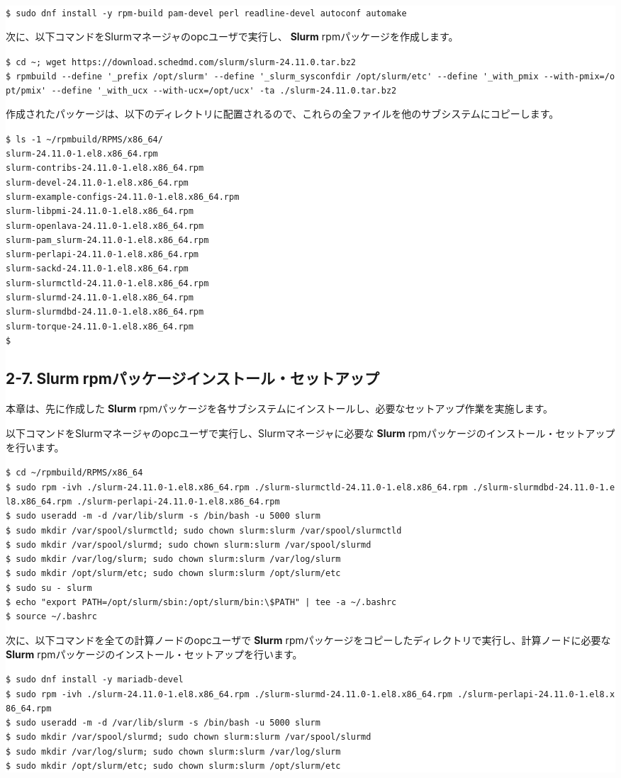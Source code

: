 ```
$ sudo dnf install -y rpm-build pam-devel perl readline-devel autoconf automake
```

次に、以下コマンドをSlurmマネージャのopcユーザで実行し、 **Slurm** rpmパッケージを作成します。

```
$ cd ~; wget https://download.schedmd.com/slurm/slurm-24.11.0.tar.bz2
$ rpmbuild --define '_prefix /opt/slurm' --define '_slurm_sysconfdir /opt/slurm/etc' --define '_with_pmix --with-pmix=/opt/pmix' --define '_with_ucx --with-ucx=/opt/ucx' -ta ./slurm-24.11.0.tar.bz2
```

作成されたパッケージは、以下のディレクトリに配置されるので、これらの全ファイルを他のサブシステムにコピーします。

```
$ ls -1 ~/rpmbuild/RPMS/x86_64/
slurm-24.11.0-1.el8.x86_64.rpm
slurm-contribs-24.11.0-1.el8.x86_64.rpm
slurm-devel-24.11.0-1.el8.x86_64.rpm
slurm-example-configs-24.11.0-1.el8.x86_64.rpm
slurm-libpmi-24.11.0-1.el8.x86_64.rpm
slurm-openlava-24.11.0-1.el8.x86_64.rpm
slurm-pam_slurm-24.11.0-1.el8.x86_64.rpm
slurm-perlapi-24.11.0-1.el8.x86_64.rpm
slurm-sackd-24.11.0-1.el8.x86_64.rpm
slurm-slurmctld-24.11.0-1.el8.x86_64.rpm
slurm-slurmd-24.11.0-1.el8.x86_64.rpm
slurm-slurmdbd-24.11.0-1.el8.x86_64.rpm
slurm-torque-24.11.0-1.el8.x86_64.rpm
$
```

## 2-7. Slurm rpmパッケージインストール・セットアップ

本章は、先に作成した **Slurm** rpmパッケージを各サブシステムにインストールし、必要なセットアップ作業を実施します。

以下コマンドをSlurmマネージャのopcユーザで実行し、Slurmマネージャに必要な **Slurm** rpmパッケージのインストール・セットアップを行います。

```
$ cd ~/rpmbuild/RPMS/x86_64
$ sudo rpm -ivh ./slurm-24.11.0-1.el8.x86_64.rpm ./slurm-slurmctld-24.11.0-1.el8.x86_64.rpm ./slurm-slurmdbd-24.11.0-1.el8.x86_64.rpm ./slurm-perlapi-24.11.0-1.el8.x86_64.rpm
$ sudo useradd -m -d /var/lib/slurm -s /bin/bash -u 5000 slurm
$ sudo mkdir /var/spool/slurmctld; sudo chown slurm:slurm /var/spool/slurmctld
$ sudo mkdir /var/spool/slurmd; sudo chown slurm:slurm /var/spool/slurmd
$ sudo mkdir /var/log/slurm; sudo chown slurm:slurm /var/log/slurm
$ sudo mkdir /opt/slurm/etc; sudo chown slurm:slurm /opt/slurm/etc
$ sudo su - slurm
$ echo "export PATH=/opt/slurm/sbin:/opt/slurm/bin:\$PATH" | tee -a ~/.bashrc
$ source ~/.bashrc
```

次に、以下コマンドを全ての計算ノードのopcユーザで **Slurm** rpmパッケージをコピーしたディレクトリで実行し、計算ノードに必要な **Slurm** rpmパッケージのインストール・セットアップを行います。

```
$ sudo dnf install -y mariadb-devel
$ sudo rpm -ivh ./slurm-24.11.0-1.el8.x86_64.rpm ./slurm-slurmd-24.11.0-1.el8.x86_64.rpm ./slurm-perlapi-24.11.0-1.el8.x86_64.rpm
$ sudo useradd -m -d /var/lib/slurm -s /bin/bash -u 5000 slurm
$ sudo mkdir /var/spool/slurmd; sudo chown slurm:slurm /var/spool/slurmd
$ sudo mkdir /var/log/slurm; sudo chown slurm:slurm /var/log/slurm
$ sudo mkdir /opt/slurm/etc; sudo chown slurm:slurm /opt/slurm/etc
```
